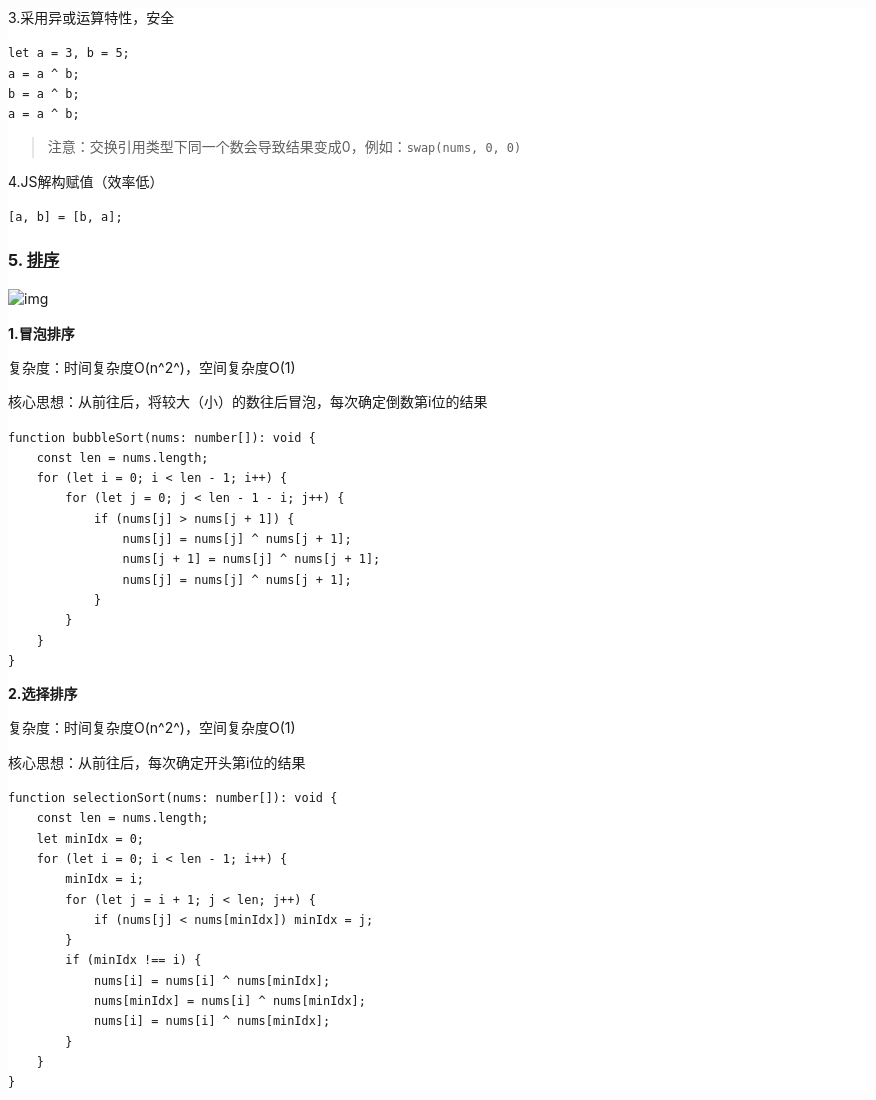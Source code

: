 3.采用异或运算特性，安全

```tsx
let a = 3, b = 5;
a = a ^ b;
b = a ^ b;
a = a ^ b;
```

> 注意：交换引用类型下同一个数会导致结果变成0，例如：`swap(nums, 0, 0)`

4.JS解构赋值（效率低）

```tsx
[a, b] = [b, a];
```

### 5. [排序](https://www.runoob.com/w3cnote/ten-sorting-algorithm.html)

![img](https://www.runoob.com/wp-content/uploads/2019/03/0B319B38-B70E-4118-B897-74EFA7E368F9.png)

**1.冒泡排序**

复杂度：时间复杂度O(n^2^)，空间复杂度O(1)

核心思想：从前往后，将较大（小）的数往后冒泡，每次确定倒数第i位的结果

```tsx
function bubbleSort(nums: number[]): void {
    const len = nums.length;
    for (let i = 0; i < len - 1; i++) {
        for (let j = 0; j < len - 1 - i; j++) {
            if (nums[j] > nums[j + 1]) {
                nums[j] = nums[j] ^ nums[j + 1];
                nums[j + 1] = nums[j] ^ nums[j + 1];
                nums[j] = nums[j] ^ nums[j + 1];
            }
        }
    }
}
```

**2.选择排序**

复杂度：时间复杂度O(n^2^)，空间复杂度O(1)

核心思想：从前往后，每次确定开头第i位的结果

```tsx
function selectionSort(nums: number[]): void {
    const len = nums.length;
    let minIdx = 0;
    for (let i = 0; i < len - 1; i++) {
        minIdx = i;
        for (let j = i + 1; j < len; j++) {
            if (nums[j] < nums[minIdx]) minIdx = j;
        }
        if (minIdx !== i) {
            nums[i] = nums[i] ^ nums[minIdx];
            nums[minIdx] = nums[i] ^ nums[minIdx];
            nums[i] = nums[i] ^ nums[minIdx];
        }
    }
}
```
